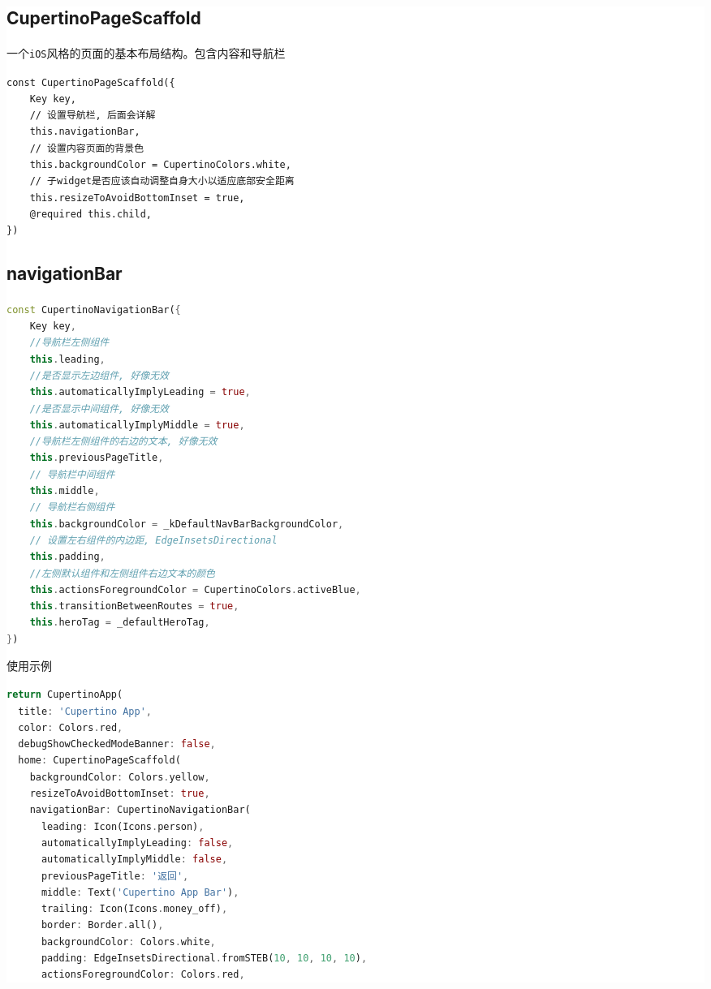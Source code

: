 
## CupertinoPageScaffold

一个`iOS`风格的页面的基本布局结构。包含内容和导航栏

```
const CupertinoPageScaffold({
    Key key,
    // 设置导航栏, 后面会详解
    this.navigationBar,
    // 设置内容页面的背景色
    this.backgroundColor = CupertinoColors.white,
    // 子widget是否应该自动调整自身大小以适应底部安全距离
    this.resizeToAvoidBottomInset = true,
    @required this.child,
})
```

## navigationBar

```dart
const CupertinoNavigationBar({
    Key key,
    //导航栏左侧组件
    this.leading,
    //是否显示左边组件, 好像无效
    this.automaticallyImplyLeading = true,
    //是否显示中间组件, 好像无效
    this.automaticallyImplyMiddle = true,
    //导航栏左侧组件的右边的文本, 好像无效
    this.previousPageTitle,
    // 导航栏中间组件
    this.middle,
    // 导航栏右侧组件    
    this.backgroundColor = _kDefaultNavBarBackgroundColor,
    // 设置左右组件的内边距, EdgeInsetsDirectional
    this.padding,
    //左侧默认组件和左侧组件右边文本的颜色
    this.actionsForegroundColor = CupertinoColors.activeBlue,
    this.transitionBetweenRoutes = true,
    this.heroTag = _defaultHeroTag,
})
```

使用示例

```dart
return CupertinoApp(
  title: 'Cupertino App',
  color: Colors.red,
  debugShowCheckedModeBanner: false,
  home: CupertinoPageScaffold(
    backgroundColor: Colors.yellow,
    resizeToAvoidBottomInset: true,
    navigationBar: CupertinoNavigationBar(
      leading: Icon(Icons.person),
      automaticallyImplyLeading: false,
      automaticallyImplyMiddle: false,
      previousPageTitle: '返回',
      middle: Text('Cupertino App Bar'),
      trailing: Icon(Icons.money_off),
      border: Border.all(),
      backgroundColor: Colors.white,
      padding: EdgeInsetsDirectional.fromSTEB(10, 10, 10, 10),
      actionsForegroundColor: Colors.red,
```
